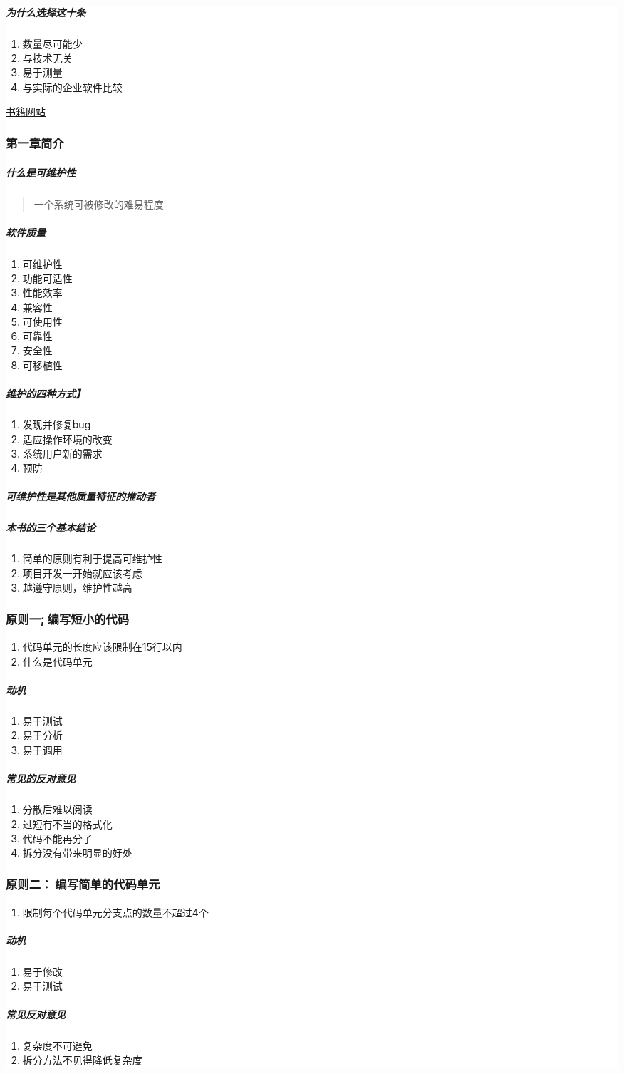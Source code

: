 


##### 为什么选择这十条
1. 数量尽可能少
2. 与技术无关
3. 易于测量
4. 与实际的企业软件比较

[书籍网站](http://guthub.com/orillymedia/building_maintainable_software)

### 第一章简介
##### 什么是可维护性
> 一个系统可被修改的难易程度

##### 软件质量
1. 可维护性
2. 功能可适性
3. 性能效率
4. 兼容性
5. 可使用性
6. 可靠性
7. 安全性
8. 可移植性

##### 维护的四种方式】
1. 发现并修复bug
2. 适应操作环境的改变
3. 系统用户新的需求
4. 预防


##### 可维护性是其他质量特征的推动者

##### 本书的三个基本结论
1. 简单的原则有利于提高可维护性
2. 项目开发一开始就应该考虑
3. 越遵守原则，维护性越高
### 原则一; 编写短小的代码
1. 代码单元的长度应该限制在15行以内
2. 什么是代码单元
##### 动机
1. 易于测试
2. 易于分析
3. 易于调用
##### 常见的反对意见
1. 分散后难以阅读
2. 过短有不当的格式化
3. 代码不能再分了
4. 拆分没有带来明显的好处

### 原则二： 编写简单的代码单元
1. 限制每个代码单元分支点的数量不超过4个
##### 动机
1. 易于修改
2. 易于测试
##### 常见反对意见
1. 复杂度不可避免
2. 拆分方法不见得降低复杂度
